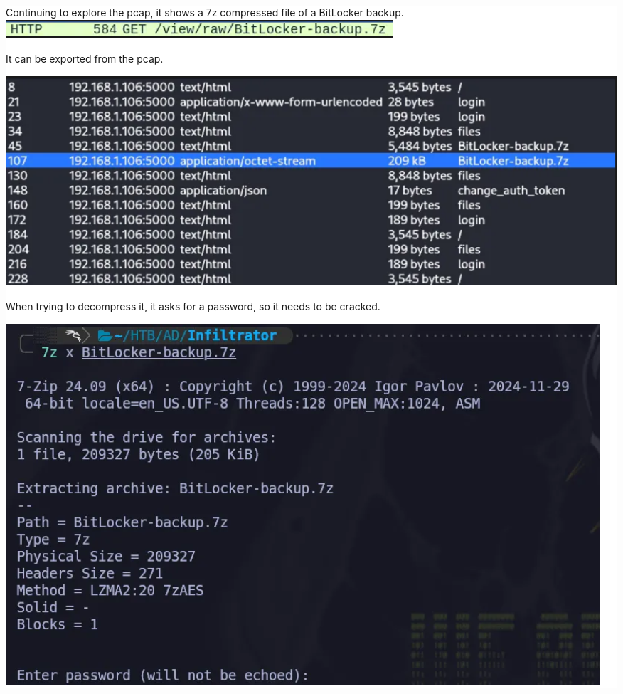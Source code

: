 Continuing to explore the pcap, it shows a 7z compressed file of a BitLocker backup.
![wireshark](/Media/Images/Infiltrator/wireshark.png)

It can be exported from the pcap.

![export](/Media/Images/Infiltrator/export.png)

When trying to decompress it, it asks for a password, so it needs to be cracked.

![7z-pass](/Media/Images/Infiltrator/7z-pass.png)
